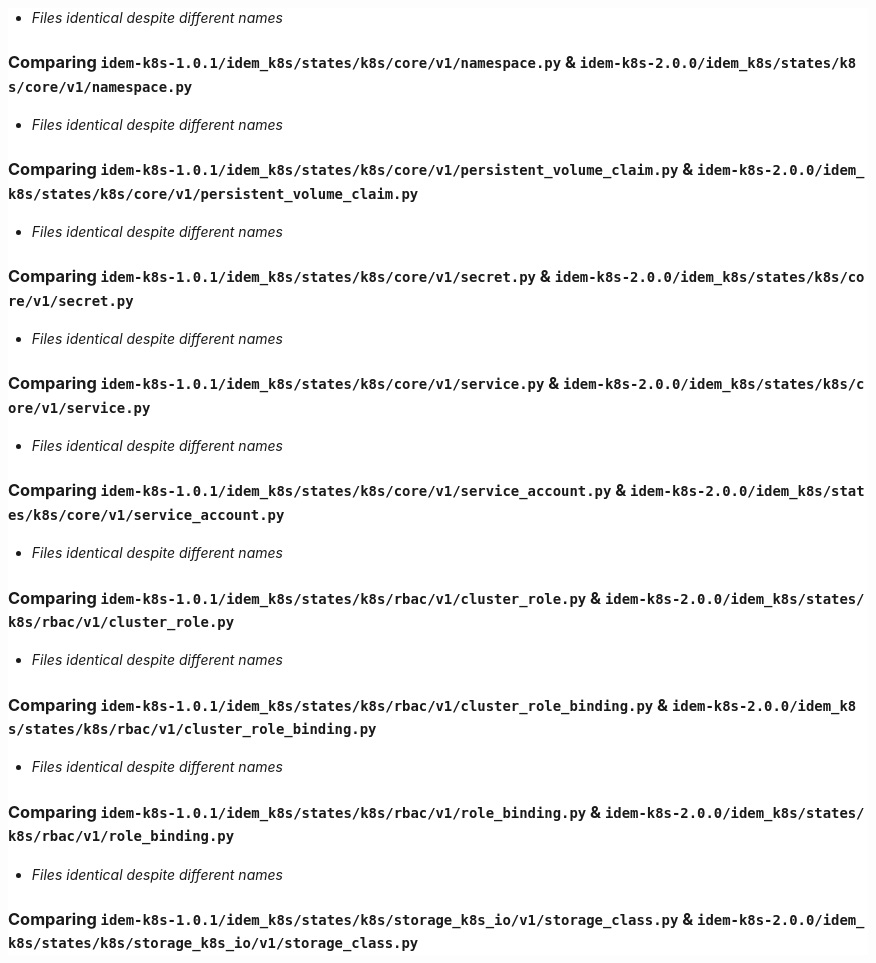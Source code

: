  * *Files identical despite different names*

### Comparing `idem-k8s-1.0.1/idem_k8s/states/k8s/core/v1/namespace.py` & `idem-k8s-2.0.0/idem_k8s/states/k8s/core/v1/namespace.py`

 * *Files identical despite different names*

### Comparing `idem-k8s-1.0.1/idem_k8s/states/k8s/core/v1/persistent_volume_claim.py` & `idem-k8s-2.0.0/idem_k8s/states/k8s/core/v1/persistent_volume_claim.py`

 * *Files identical despite different names*

### Comparing `idem-k8s-1.0.1/idem_k8s/states/k8s/core/v1/secret.py` & `idem-k8s-2.0.0/idem_k8s/states/k8s/core/v1/secret.py`

 * *Files identical despite different names*

### Comparing `idem-k8s-1.0.1/idem_k8s/states/k8s/core/v1/service.py` & `idem-k8s-2.0.0/idem_k8s/states/k8s/core/v1/service.py`

 * *Files identical despite different names*

### Comparing `idem-k8s-1.0.1/idem_k8s/states/k8s/core/v1/service_account.py` & `idem-k8s-2.0.0/idem_k8s/states/k8s/core/v1/service_account.py`

 * *Files identical despite different names*

### Comparing `idem-k8s-1.0.1/idem_k8s/states/k8s/rbac/v1/cluster_role.py` & `idem-k8s-2.0.0/idem_k8s/states/k8s/rbac/v1/cluster_role.py`

 * *Files identical despite different names*

### Comparing `idem-k8s-1.0.1/idem_k8s/states/k8s/rbac/v1/cluster_role_binding.py` & `idem-k8s-2.0.0/idem_k8s/states/k8s/rbac/v1/cluster_role_binding.py`

 * *Files identical despite different names*

### Comparing `idem-k8s-1.0.1/idem_k8s/states/k8s/rbac/v1/role_binding.py` & `idem-k8s-2.0.0/idem_k8s/states/k8s/rbac/v1/role_binding.py`

 * *Files identical despite different names*

### Comparing `idem-k8s-1.0.1/idem_k8s/states/k8s/storage_k8s_io/v1/storage_class.py` & `idem-k8s-2.0.0/idem_k8s/states/k8s/storage_k8s_io/v1/storage_class.py`
